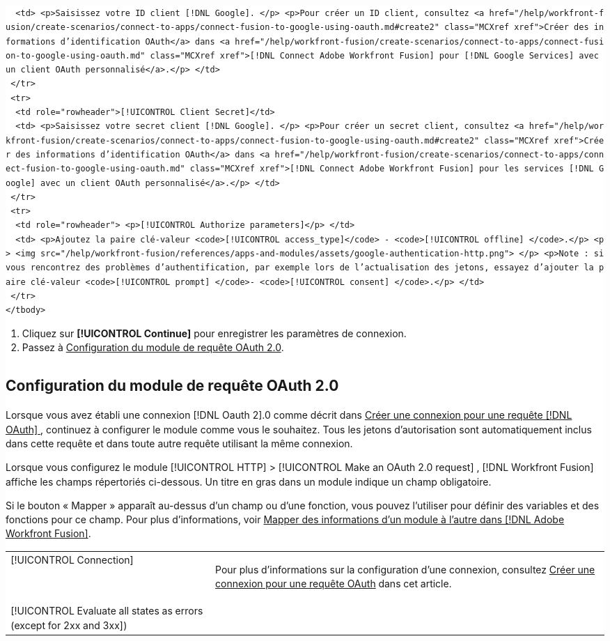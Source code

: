       <td> <p>Saisissez votre ID client [!DNL Google]. </p> <p>Pour créer un ID client, consultez <a href="/help/workfront-fusion/create-scenarios/connect-to-apps/connect-fusion-to-google-using-oauth.md#create2" class="MCXref xref">Créer des informations d’identification OAuth</a> dans <a href="/help/workfront-fusion/create-scenarios/connect-to-apps/connect-fusion-to-google-using-oauth.md" class="MCXref xref">[!DNL Connect Adobe Workfront Fusion] pour [!DNL Google Services] avec un client OAuth personnalisé</a>.</p> </td> 
     </tr> 
     <tr> 
      <td role="rowheader">[!UICONTROL Client Secret]</td> 
      <td> <p>Saisissez votre secret client [!DNL Google]. </p> <p>Pour créer un secret client, consultez <a href="/help/workfront-fusion/create-scenarios/connect-to-apps/connect-fusion-to-google-using-oauth.md#create2" class="MCXref xref">Créer des informations d’identification OAuth</a> dans <a href="/help/workfront-fusion/create-scenarios/connect-to-apps/connect-fusion-to-google-using-oauth.md" class="MCXref xref">[!DNL Connect Adobe Workfront Fusion] pour les services [!DNL Google] avec un client OAuth personnalisé</a>.</p> </td> 
     </tr> 
     <tr> 
      <td role="rowheader"> <p>[!UICONTROL Authorize parameters]</p> </td> 
      <td> <p>Ajoutez la paire clé-valeur <code>[!UICONTROL access_type]</code> - <code>[!UICONTROL offline] </code>.</p> <p> <img src="/help/workfront-fusion/references/apps-and-modules/assets/google-authentication-http.png"> </p> <p>Note : si vous rencontrez des problèmes d’authentification, par exemple lors de l’actualisation des jetons, essayez d’ajouter la paire clé-valeur <code>[!UICONTROL prompt] </code>- <code>[!UICONTROL consent] </code>.</p> </td> 
     </tr> 
    </tbody> 
   </table>

1. Cliquez sur **[!UICONTROL Continue]** pour enregistrer les paramètres de connexion.
1. Passez à [Configuration du module de requête OAuth 2.0](#oauth-20-request-module-setup).



## Configuration du module de requête OAuth 2.0

Lorsque vous avez établi une connexion [!DNL Oauth 2].0 comme décrit dans [Créer une connexion pour une requête  [!DNL OAuth] ](#creating-a-connection-for-an-oauth-request), continuez à configurer le module comme vous le souhaitez. Tous les jetons d’autorisation sont automatiquement inclus dans cette requête et dans toute autre requête utilisant la même connexion.

Lorsque vous configurez le module [!UICONTROL HTTP] > [!UICONTROL Make an OAuth 2.0 request] , [!DNL Workfront Fusion] affiche les champs répertoriés ci-dessous. Un titre en gras dans un module indique un champ obligatoire.

Si le bouton « Mapper » apparaît au-dessus d’un champ ou d’une fonction, vous pouvez l’utiliser pour définir des variables et des fonctions pour ce champ. Pour plus d’informations, voir [Mapper des informations d’un module à l’autre dans  [!DNL Adobe Workfront Fusion]](/help/workfront-fusion/create-scenarios/map-data/map-data-from-one-to-another.md).



<table style="table-layout:auto">  
 <col> 
 <col> 
 <tbody> 
  <tr data-mc-conditions=""> 
   <td role="rowheader">[!UICONTROL Connection]</td> 
   <td> <p>Pour plus d’informations sur la configuration d’une connexion, consultez <a href="#creating-a-connection-for-an-oauth-request" class="MCXref xref">Créer une connexion pour une requête OAuth</a> dans cet article.</p> </td> 
  </tr> 
  <tr> 
   <td role="rowheader">[!UICONTROL Evaluate all states as errors (except for 2xx and 3xx]) </td> 
